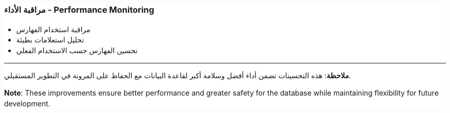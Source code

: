 ### مراقبة الأداء - Performance Monitoring
- مراقبة استخدام الفهارس
- تحليل استعلامات بطيئة
- تحسين الفهارس حسب الاستخدام الفعلي

---

**ملاحظة**: هذه التحسينات تضمن أداء أفضل وسلامة أكبر لقاعدة البيانات مع الحفاظ على المرونة في التطوير المستقبلي.

**Note**: These improvements ensure better performance and greater safety for the database while maintaining flexibility for future development.
